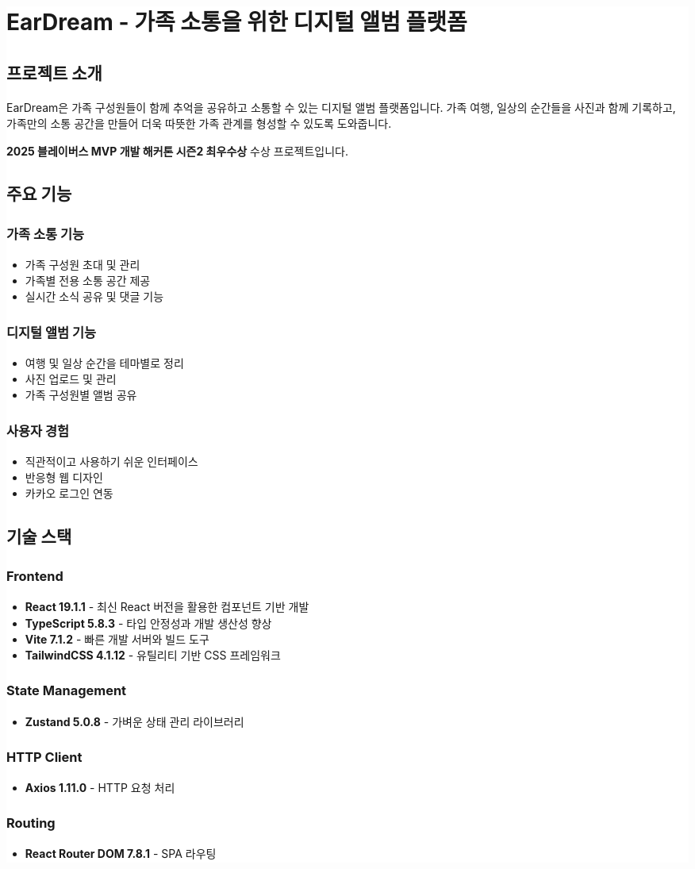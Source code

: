 # EarDream - 가족 소통을 위한 디지털 앨범 플랫폼

## 프로젝트 소개

EarDream은 가족 구성원들이 함께 추억을 공유하고 소통할 수 있는 디지털 앨범 플랫폼입니다. 가족 여행, 일상의 순간들을 사진과 함께 기록하고, 가족만의 소통 공간을 만들어 더욱 따뜻한 가족 관계를 형성할 수 있도록 도와줍니다.

**2025 블레이버스 MVP 개발 해커톤 시즌2 최우수상** 수상 프로젝트입니다.

## 주요 기능

### 가족 소통 기능

- 가족 구성원 초대 및 관리
- 가족별 전용 소통 공간 제공
- 실시간 소식 공유 및 댓글 기능

### 디지털 앨범 기능

- 여행 및 일상 순간을 테마별로 정리
- 사진 업로드 및 관리
- 가족 구성원별 앨범 공유

### 사용자 경험

- 직관적이고 사용하기 쉬운 인터페이스
- 반응형 웹 디자인
- 카카오 로그인 연동

## 기술 스택

### Frontend

- **React 19.1.1** - 최신 React 버전을 활용한 컴포넌트 기반 개발
- **TypeScript 5.8.3** - 타입 안정성과 개발 생산성 향상
- **Vite 7.1.2** - 빠른 개발 서버와 빌드 도구
- **TailwindCSS 4.1.12** - 유틸리티 기반 CSS 프레임워크

### State Management

- **Zustand 5.0.8** - 가벼운 상태 관리 라이브러리

### HTTP Client

- **Axios 1.11.0** - HTTP 요청 처리

### Routing

- **React Router DOM 7.8.1** - SPA 라우팅
